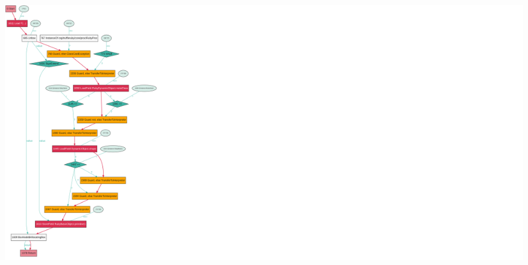 <a href="example_field_write@4.svg"><img style="max-height: 30em" src="example_field_write@4.svg"></a>